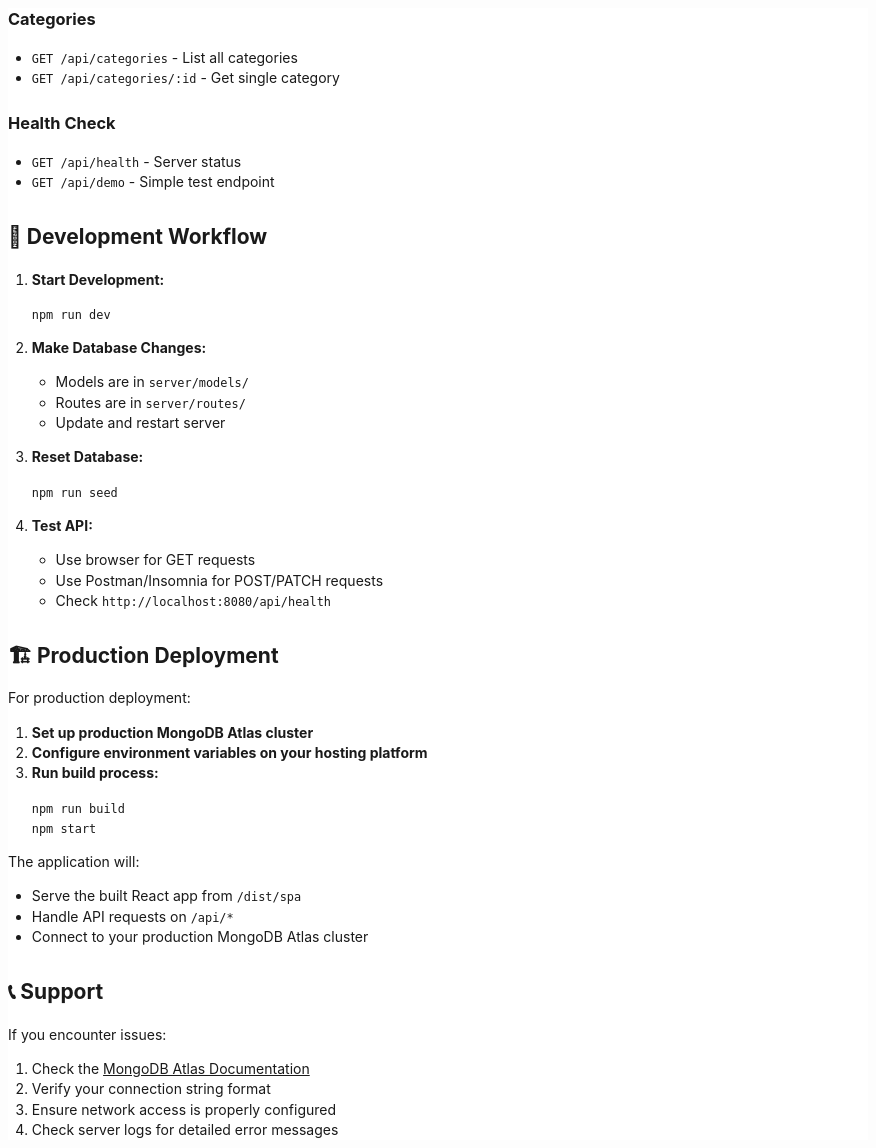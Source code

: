 ### Categories
- `GET /api/categories` - List all categories
- `GET /api/categories/:id` - Get single category

### Health Check
- `GET /api/health` - Server status
- `GET /api/demo` - Simple test endpoint

## 🔄 Development Workflow

1. **Start Development:**
   ```bash
   npm run dev
   ```

2. **Make Database Changes:**
   - Models are in `server/models/`
   - Routes are in `server/routes/`
   - Update and restart server

3. **Reset Database:**
   ```bash
   npm run seed
   ```

4. **Test API:**
   - Use browser for GET requests
   - Use Postman/Insomnia for POST/PATCH requests
   - Check `http://localhost:8080/api/health`

## 🏗️ Production Deployment

For production deployment:

1. **Set up production MongoDB Atlas cluster**
2. **Configure environment variables on your hosting platform**
3. **Run build process:**
   ```bash
   npm run build
   npm start
   ```

The application will:
- Serve the built React app from `/dist/spa`
- Handle API requests on `/api/*`
- Connect to your production MongoDB Atlas cluster

## 📞 Support

If you encounter issues:

1. Check the [MongoDB Atlas Documentation](https://docs.atlas.mongodb.com/)
2. Verify your connection string format
3. Ensure network access is properly configured
4. Check server logs for detailed error messages
